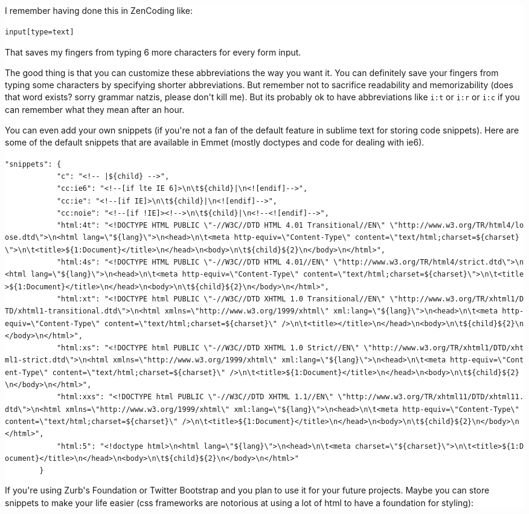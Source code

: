 I remember having done this in ZenCoding like:
```
input[type=text]
```

That saves my fingers from typing 6 more characters for every form input.

The good thing is that you can customize these abbreviations the way you want it. 
You can definitely save your fingers from typing some characters by specifying shorter abbreviations. 
But remember not to sacrifice readability and memorizability (does that word exists? sorry grammar natzis, please don't kill me).
But its probably ok to have abbreviations like 	```i:t``` or ```i:r``` or ```i:c``` if you can remember what they mean after an hour.

You can even add your own snippets (if you're not a fan of the default feature in sublime text for storing code snippets). 
Here are some of the default snippets that are available in Emmet (mostly doctypes and code for dealing with ie6).

```
"snippets": {
			"c": "<!-- |${child} -->",
			"cc:ie6": "<!--[if lte IE 6]>\n\t${child}|\n<![endif]-->",
			"cc:ie": "<!--[if IE]>\n\t${child}|\n<![endif]-->",
			"cc:noie": "<!--[if !IE]><!-->\n\t${child}|\n<!--<![endif]-->",
			"html:4t": "<!DOCTYPE HTML PUBLIC \"-//W3C//DTD HTML 4.01 Transitional//EN\" \"http://www.w3.org/TR/html4/loose.dtd\">\n<html lang=\"${lang}\">\n<head>\n\t<meta http-equiv=\"Content-Type\" content=\"text/html;charset=${charset}\">\n\t<title>${1:Document}</title>\n</head>\n<body>\n\t${child}${2}\n</body>\n</html>",
			"html:4s": "<!DOCTYPE HTML PUBLIC \"-//W3C//DTD HTML 4.01//EN\" \"http://www.w3.org/TR/html4/strict.dtd\">\n<html lang=\"${lang}\">\n<head>\n\t<meta http-equiv=\"Content-Type\" content=\"text/html;charset=${charset}\">\n\t<title>${1:Document}</title>\n</head>\n<body>\n\t${child}${2}\n</body>\n</html>",
			"html:xt": "<!DOCTYPE html PUBLIC \"-//W3C//DTD XHTML 1.0 Transitional//EN\" \"http://www.w3.org/TR/xhtml1/DTD/xhtml1-transitional.dtd\">\n<html xmlns=\"http://www.w3.org/1999/xhtml\" xml:lang=\"${lang}\">\n<head>\n\t<meta http-equiv=\"Content-Type\" content=\"text/html;charset=${charset}\" />\n\t<title></title>\n</head>\n<body>\n\t${child}${2}\n</body>\n</html>",
			"html:xs": "<!DOCTYPE html PUBLIC \"-//W3C//DTD XHTML 1.0 Strict//EN\" \"http://www.w3.org/TR/xhtml1/DTD/xhtml1-strict.dtd\">\n<html xmlns=\"http://www.w3.org/1999/xhtml\" xml:lang=\"${lang}\">\n<head>\n\t<meta http-equiv=\"Content-Type\" content=\"text/html;charset=${charset}\" />\n\t<title>${1:Document}</title>\n</head>\n<body>\n\t${child}${2}\n</body>\n</html>",
			"html:xxs": "<!DOCTYPE html PUBLIC \"-//W3C//DTD XHTML 1.1//EN\" \"http://www.w3.org/TR/xhtml11/DTD/xhtml11.dtd\">\n<html xmlns=\"http://www.w3.org/1999/xhtml\" xml:lang=\"${lang}\">\n<head>\n\t<meta http-equiv=\"Content-Type\" content=\"text/html;charset=${charset}\" />\n\t<title>${1:Document}</title>\n</head>\n<body>\n\t${child}${2}\n</body>\n</html>",
			"html:5": "<!doctype html>\n<html lang=\"${lang}\">\n<head>\n\t<meta charset=\"${charset}\">\n\t<title>${1:Document}</title>\n</head>\n<body>\n\t${child}${2}\n</body>\n</html>"
		}
```

If you're using Zurb's Foundation or Twitter Bootstrap and you plan to use it for your future projects. 
Maybe you can store snippets to make your life easier (css frameworks are notorious at using a lot of html to have a foundation for styling):
